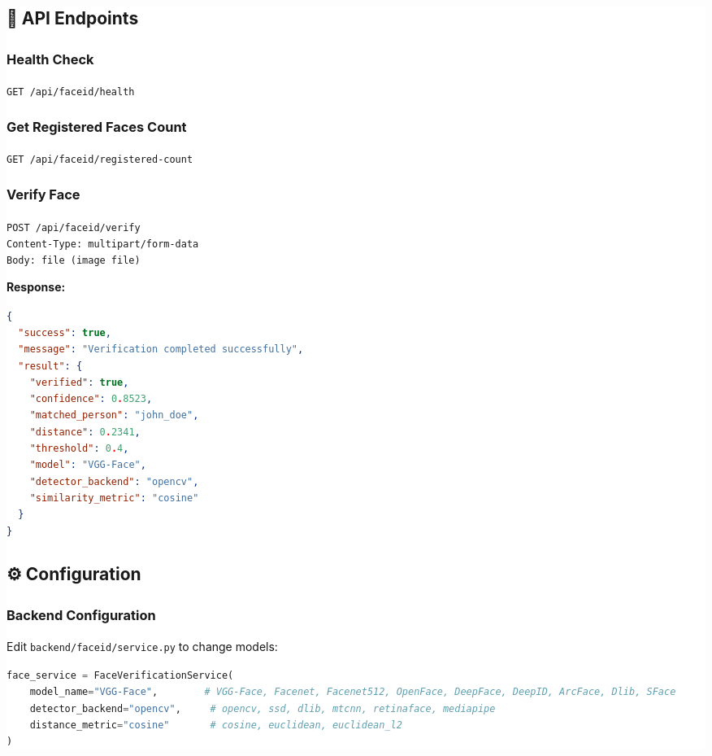 ## 🎯 API Endpoints

### Health Check
```
GET /api/faceid/health
```

### Get Registered Faces Count
```
GET /api/faceid/registered-count
```

### Verify Face
```
POST /api/faceid/verify
Content-Type: multipart/form-data
Body: file (image file)
```

**Response:**
```json
{
  "success": true,
  "message": "Verification completed successfully",
  "result": {
    "verified": true,
    "confidence": 0.8523,
    "matched_person": "john_doe",
    "distance": 0.2341,
    "threshold": 0.4,
    "model": "VGG-Face",
    "detector_backend": "opencv",
    "similarity_metric": "cosine"
  }
}
```

## ⚙️ Configuration

### Backend Configuration

Edit `backend/faceid/service.py` to change models:

```python
face_service = FaceVerificationService(
    model_name="VGG-Face",        # VGG-Face, Facenet, Facenet512, OpenFace, DeepFace, DeepID, ArcFace, Dlib, SFace
    detector_backend="opencv",     # opencv, ssd, dlib, mtcnn, retinaface, mediapipe
    distance_metric="cosine"       # cosine, euclidean, euclidean_l2
)
```
